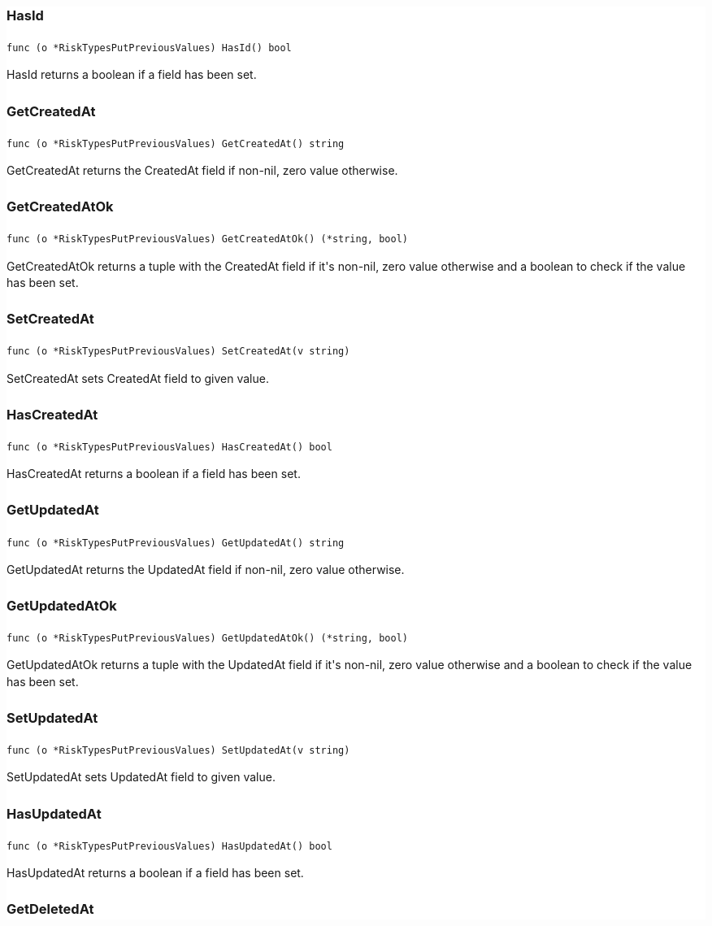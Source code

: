 ### HasId

`func (o *RiskTypesPutPreviousValues) HasId() bool`

HasId returns a boolean if a field has been set.

### GetCreatedAt

`func (o *RiskTypesPutPreviousValues) GetCreatedAt() string`

GetCreatedAt returns the CreatedAt field if non-nil, zero value otherwise.

### GetCreatedAtOk

`func (o *RiskTypesPutPreviousValues) GetCreatedAtOk() (*string, bool)`

GetCreatedAtOk returns a tuple with the CreatedAt field if it's non-nil, zero value otherwise
and a boolean to check if the value has been set.

### SetCreatedAt

`func (o *RiskTypesPutPreviousValues) SetCreatedAt(v string)`

SetCreatedAt sets CreatedAt field to given value.

### HasCreatedAt

`func (o *RiskTypesPutPreviousValues) HasCreatedAt() bool`

HasCreatedAt returns a boolean if a field has been set.

### GetUpdatedAt

`func (o *RiskTypesPutPreviousValues) GetUpdatedAt() string`

GetUpdatedAt returns the UpdatedAt field if non-nil, zero value otherwise.

### GetUpdatedAtOk

`func (o *RiskTypesPutPreviousValues) GetUpdatedAtOk() (*string, bool)`

GetUpdatedAtOk returns a tuple with the UpdatedAt field if it's non-nil, zero value otherwise
and a boolean to check if the value has been set.

### SetUpdatedAt

`func (o *RiskTypesPutPreviousValues) SetUpdatedAt(v string)`

SetUpdatedAt sets UpdatedAt field to given value.

### HasUpdatedAt

`func (o *RiskTypesPutPreviousValues) HasUpdatedAt() bool`

HasUpdatedAt returns a boolean if a field has been set.

### GetDeletedAt
